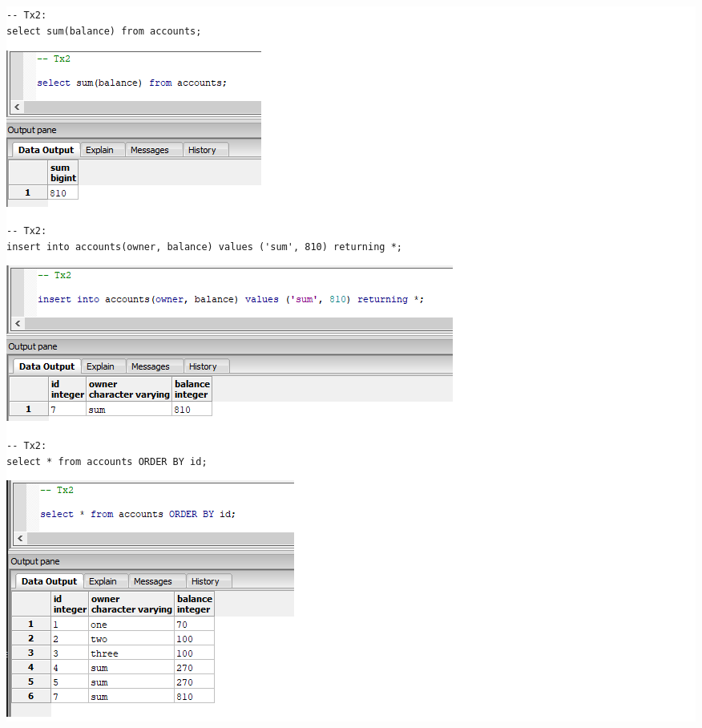 ```
-- Tx2:
select sum(balance) from accounts;
```

![alt](img/Capture36.png)

```
-- Tx2:
insert into accounts(owner, balance) values ('sum', 810) returning *; 
```

![alt](img/Capture37.png)

```
-- Tx2:
select * from accounts ORDER BY id;
```

![alt](img/Capture38.png)
